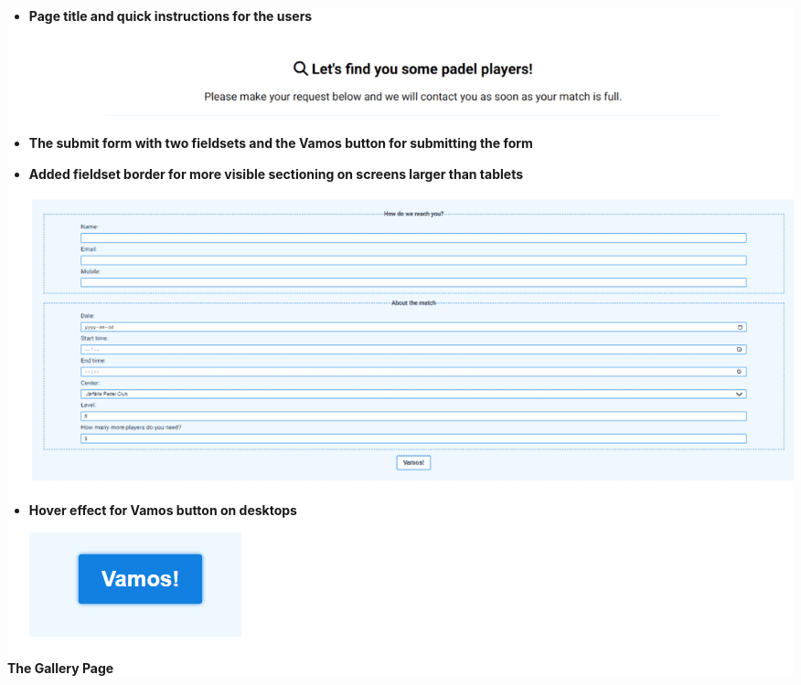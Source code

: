   * **Page title and quick instructions for the users**

    ![form page title and user instructions](assets/images/form-title-section.png)

  * **The submit form with two fieldsets and the Vamos button for submitting the form**
  * **Added fieldset border for more visible sectioning on screens larger than tablets**

    ![The submit form](assets/images/submit-form.png)

  * **Hover effect for Vamos button on desktops**

    ![Vamos button with hover effect](assets/images/responsive-vamos-button.png) 


#### The Gallery Page
